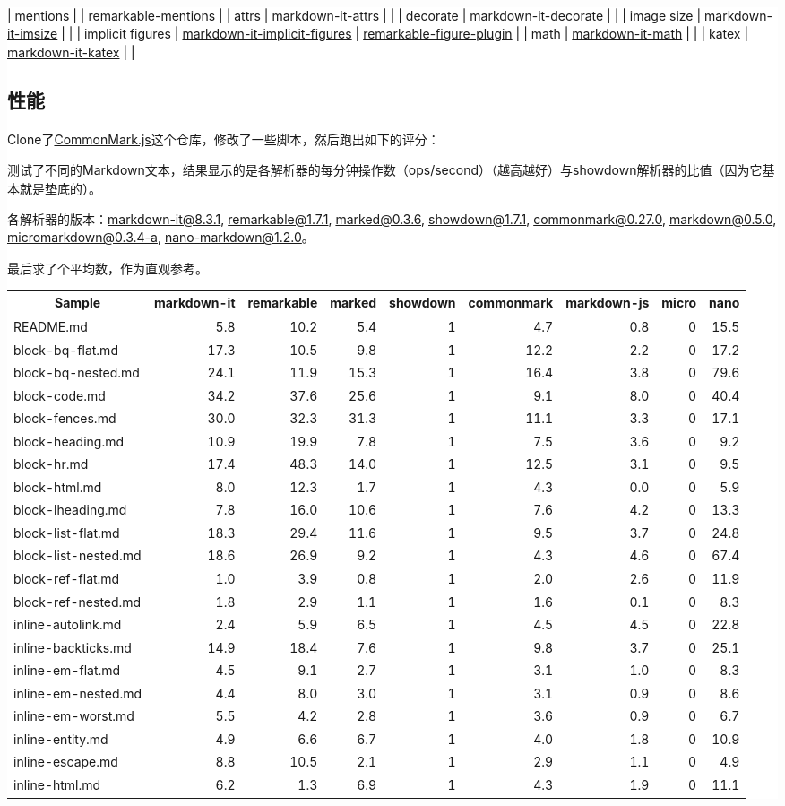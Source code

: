 | mentions |  | [remarkable-mentions](https://www.npmjs.com/package/remarkable-mentions) |
| attrs | [markdown-it-attrs](https://www.npmjs.com/package/markdown-it-attrs) | |
| decorate | [markdown-it-decorate](https://www.npmjs.com/package/markdown-it-decorate) | |
| image size | [markdown-it-imsize](https://www.npmjs.com/package/markdown-it-imsize) | |
| implicit figures | [markdown-it-implicit-figures](https://www.npmjs.com/package/markdown-it-implicit-figures) | [remarkable-figure-plugin](https://www.npmjs.com/package/remarkable-figure-plugin) |
| math | [markdown-it-math](https://www.npmjs.com/package/markdown-it-math) | |
| katex | [markdown-it-katex](https://www.npmjs.com/package/markdown-it-katex) | |

## 性能

Clone了[CommonMark.js](https://github.com/jgm/CommonMark.js#performance)这个仓库，修改了一些脚本，然后跑出如下的评分：

测试了不同的Markdown文本，结果显示的是各解析器的每分钟操作数（ops/second）（越高越好）与showdown解析器的比值（因为它基本就是垫底的）。

各解析器的版本：[markdown-it@8.3.1](https://www.npmjs.com/package/markdown-it), [remarkable@1.7.1](https://www.npmjs.com/package/remarkable), [marked@0.3.6](https://www.npmjs.com/package/marked), [showdown@1.7.1](https://www.npmjs.com/package/showdown), [commonmark@0.27.0](https://www.npmjs.com/package/commonmark), [markdown@0.5.0](https://www.npmjs.com/package/markdown), [micromarkdown@0.3.4-a](https://www.npmjs.com/package/micromarkdown), [nano-markdown@1.2.0](https://www.npmjs.com/package/nano-markdown)。

最后求了个平均数，作为直观参考。

| Sample                   |markdown-it|remarkable |marked     |showdown   |commonmark |markdown-js|micro      |nano       |
|--------------------------|----------:|----------:|----------:|----------:|----------:|----------:|----------:|----------:|
|README.md                 |        5.8|       10.2|        5.4|          1|        4.7|        0.8|          0|       15.5|
|block-bq-flat.md          |       17.3|       10.5|        9.8|          1|       12.2|        2.2|          0|       17.2|
|block-bq-nested.md        |       24.1|       11.9|       15.3|          1|       16.4|        3.8|          0|       79.6|
|block-code.md             |       34.2|       37.6|       25.6|          1|        9.1|        8.0|          0|       40.4|
|block-fences.md           |       30.0|       32.3|       31.3|          1|       11.1|        3.3|          0|       17.1|
|block-heading.md          |       10.9|       19.9|        7.8|          1|        7.5|        3.6|          0|        9.2|
|block-hr.md               |       17.4|       48.3|       14.0|          1|       12.5|        3.1|          0|        9.5|
|block-html.md             |        8.0|       12.3|        1.7|          1|        4.3|        0.0|          0|        5.9|
|block-lheading.md         |        7.8|       16.0|       10.6|          1|        7.6|        4.2|          0|       13.3|
|block-list-flat.md        |       18.3|       29.4|       11.6|          1|        9.5|        3.7|          0|       24.8|
|block-list-nested.md      |       18.6|       26.9|        9.2|          1|        4.3|        4.6|          0|       67.4|
|block-ref-flat.md         |        1.0|        3.9|        0.8|          1|        2.0|        2.6|          0|       11.9|
|block-ref-nested.md       |        1.8|        2.9|        1.1|          1|        1.6|        0.1|          0|        8.3|
|inline-autolink.md        |        2.4|        5.9|        6.5|          1|        4.5|        4.5|          0|       22.8|
|inline-backticks.md       |       14.9|       18.4|        7.6|          1|        9.8|        3.7|          0|       25.1|
|inline-em-flat.md         |        4.5|        9.1|        2.7|          1|        3.1|        1.0|          0|        8.3|
|inline-em-nested.md       |        4.4|        8.0|        3.0|          1|        3.1|        0.9|          0|        8.6|
|inline-em-worst.md        |        5.5|        4.2|        2.8|          1|        3.6|        0.9|          0|        6.7|
|inline-entity.md          |        4.9|        6.6|        6.7|          1|        4.0|        1.8|          0|       10.9|
|inline-escape.md          |        8.8|       10.5|        2.1|          1|        2.9|        1.1|          0|        4.9|
|inline-html.md            |        6.2|        1.3|        6.9|          1|        4.3|        1.9|          0|       11.1|